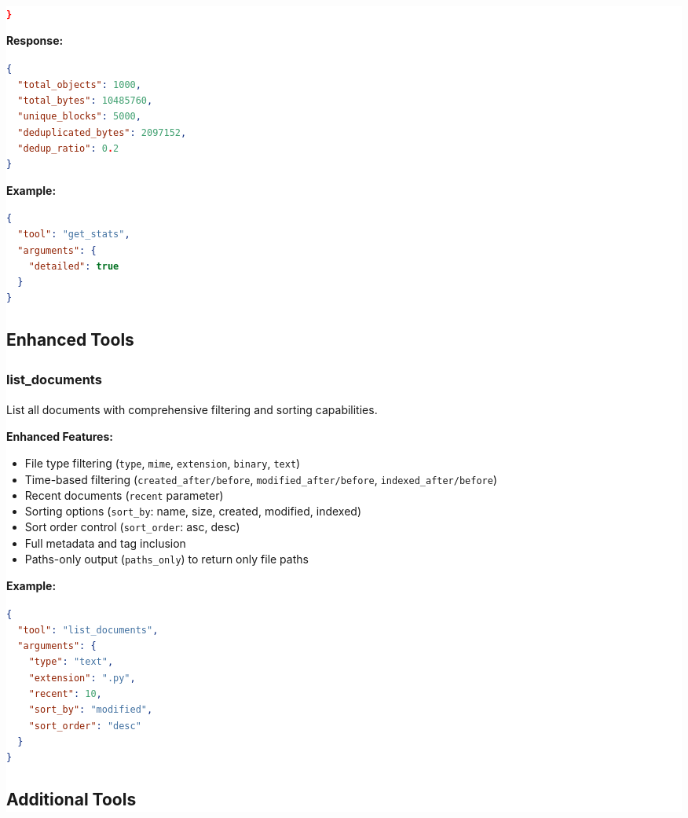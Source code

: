 ```json
}
```

**Response:**
```json
{
  "total_objects": 1000,
  "total_bytes": 10485760,
  "unique_blocks": 5000,
  "deduplicated_bytes": 2097152,
  "dedup_ratio": 0.2
}
```

**Example:**
```json
{
  "tool": "get_stats",
  "arguments": {
    "detailed": true
  }
}
```

## Enhanced Tools

### list_documents
List all documents with comprehensive filtering and sorting capabilities.

**Enhanced Features:**
- File type filtering (`type`, `mime`, `extension`, `binary`, `text`)
- Time-based filtering (`created_after/before`, `modified_after/before`, `indexed_after/before`)
- Recent documents (`recent` parameter)
- Sorting options (`sort_by`: name, size, created, modified, indexed)
- Sort order control (`sort_order`: asc, desc)
- Full metadata and tag inclusion
- Paths-only output (`paths_only`) to return only file paths

**Example:**
```json
{
  "tool": "list_documents",
  "arguments": {
    "type": "text",
    "extension": ".py",
    "recent": 10,
    "sort_by": "modified",
    "sort_order": "desc"
  }
}
```

## Additional Tools
